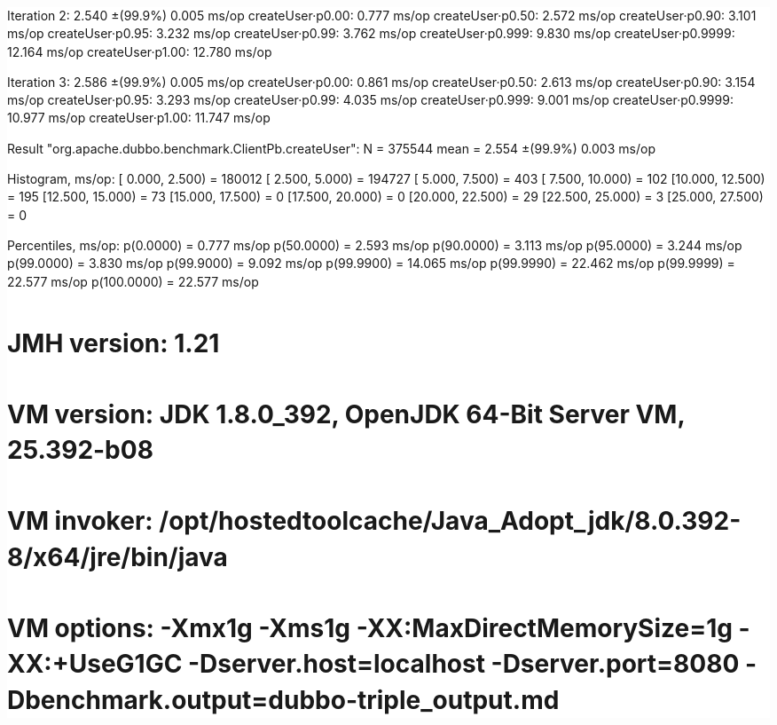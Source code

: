 Iteration   2: 2.540 ±(99.9%) 0.005 ms/op
                 createUser·p0.00:   0.777 ms/op
                 createUser·p0.50:   2.572 ms/op
                 createUser·p0.90:   3.101 ms/op
                 createUser·p0.95:   3.232 ms/op
                 createUser·p0.99:   3.762 ms/op
                 createUser·p0.999:  9.830 ms/op
                 createUser·p0.9999: 12.164 ms/op
                 createUser·p1.00:   12.780 ms/op

Iteration   3: 2.586 ±(99.9%) 0.005 ms/op
                 createUser·p0.00:   0.861 ms/op
                 createUser·p0.50:   2.613 ms/op
                 createUser·p0.90:   3.154 ms/op
                 createUser·p0.95:   3.293 ms/op
                 createUser·p0.99:   4.035 ms/op
                 createUser·p0.999:  9.001 ms/op
                 createUser·p0.9999: 10.977 ms/op
                 createUser·p1.00:   11.747 ms/op



Result "org.apache.dubbo.benchmark.ClientPb.createUser":
  N = 375544
  mean =      2.554 ±(99.9%) 0.003 ms/op

  Histogram, ms/op:
    [ 0.000,  2.500) = 180012 
    [ 2.500,  5.000) = 194727 
    [ 5.000,  7.500) = 403 
    [ 7.500, 10.000) = 102 
    [10.000, 12.500) = 195 
    [12.500, 15.000) = 73 
    [15.000, 17.500) = 0 
    [17.500, 20.000) = 0 
    [20.000, 22.500) = 29 
    [22.500, 25.000) = 3 
    [25.000, 27.500) = 0 

  Percentiles, ms/op:
      p(0.0000) =      0.777 ms/op
     p(50.0000) =      2.593 ms/op
     p(90.0000) =      3.113 ms/op
     p(95.0000) =      3.244 ms/op
     p(99.0000) =      3.830 ms/op
     p(99.9000) =      9.092 ms/op
     p(99.9900) =     14.065 ms/op
     p(99.9990) =     22.462 ms/op
     p(99.9999) =     22.577 ms/op
    p(100.0000) =     22.577 ms/op


# JMH version: 1.21
# VM version: JDK 1.8.0_392, OpenJDK 64-Bit Server VM, 25.392-b08
# VM invoker: /opt/hostedtoolcache/Java_Adopt_jdk/8.0.392-8/x64/jre/bin/java
# VM options: -Xmx1g -Xms1g -XX:MaxDirectMemorySize=1g -XX:+UseG1GC -Dserver.host=localhost -Dserver.port=8080 -Dbenchmark.output=dubbo-triple_output.md